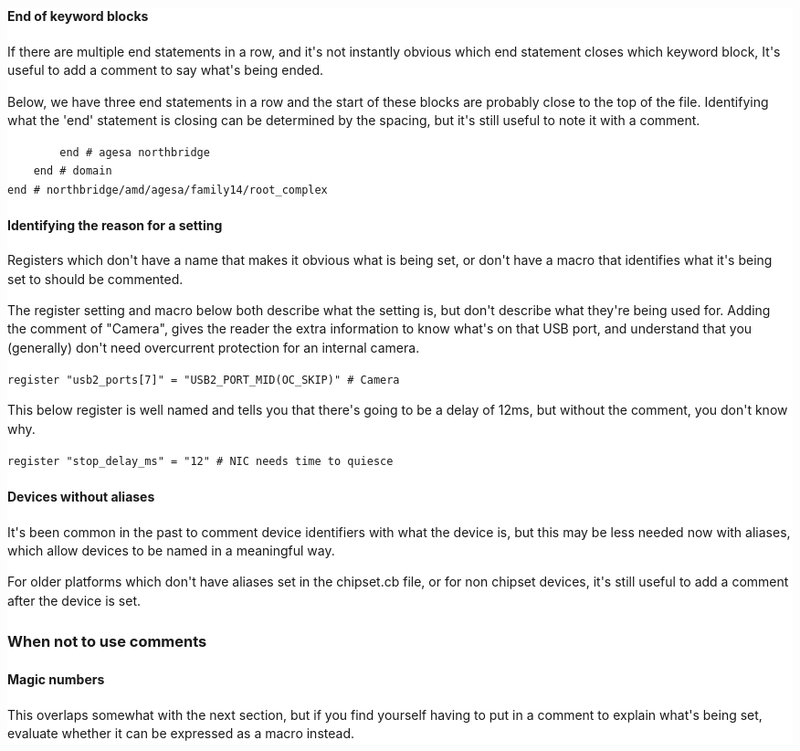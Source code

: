 
#### End of keyword blocks

If there are multiple end statements in a row, and it's not instantly
obvious which end statement closes which keyword block, It's useful to
add a comment to say what's being ended.

Below, we have three end statements in a row and the start of these
blocks are probably close to the top of the file. Identifying what the
'end' statement is closing can be determined by the spacing, but it's
still useful to note it with a comment.

```text
        end # agesa northbridge
    end # domain
end # northbridge/amd/agesa/family14/root_complex
```


#### Identifying the reason for a setting

Registers which don't have a name that makes it obvious what is being
set, or don't have a macro that identifies what it's being set to should
be commented.

The register setting and macro below both describe what the setting is,
but don't describe what they're being used for. Adding the comment of
"Camera", gives the reader the extra information to know what's on that
USB port, and understand that you (generally) don't need overcurrent
protection for an internal camera.

```text
register "usb2_ports[7]" = "USB2_PORT_MID(OC_SKIP)" # Camera
```

This below register is well named and tells you that there's going to be
a delay of 12ms, but without the comment, you don't know why.

```text
register "stop_delay_ms" = "12" # NIC needs time to quiesce
```


#### Devices without aliases

It's been common in the past to comment device identifiers with what the
device is, but this may be less needed now with aliases, which allow
devices to be named in a meaningful way.

For older platforms which don't have aliases set in the chipset.cb file,
or for non chipset devices, it's still useful to add a comment after the
device is set.


### When not to use comments

#### Magic numbers

This overlaps somewhat with the next section, but if you find yourself
having to put in a comment to explain what's being set, evaluate whether
it can be expressed as a macro instead.
